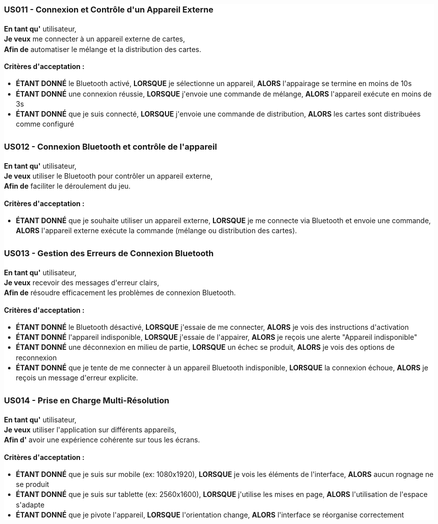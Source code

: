
### US011 - Connexion et Contrôle d'un Appareil Externe
**En tant qu'** utilisateur,  
**Je veux** me connecter à un appareil externe de cartes,  
**Afin de** automatiser le mélange et la distribution des cartes.  

**Critères d'acceptation :**  
  - **ÉTANT DONNÉ** le Bluetooth activé, **LORSQUE** je sélectionne un appareil, **ALORS** l'appairage se termine en moins de 10s  
  - **ÉTANT DONNÉ** une connexion réussie, **LORSQUE** j'envoie une commande de mélange, **ALORS** l'appareil exécute en moins de 3s  
  - **ÉTANT DONNÉ** que je suis connecté, **LORSQUE** j'envoie une commande de distribution, **ALORS** les cartes sont distribuées comme configuré  

### US012 - **Connexion Bluetooth et contrôle de l'appareil**

**En tant qu'** utilisateur,  
**Je veux** utiliser le Bluetooth pour contrôler un appareil externe,  
**Afin de** faciliter le déroulement du jeu.

**Critères d'acceptation :**  
  - **ÉTANT DONNÉ** que je souhaite utiliser un appareil externe, **LORSQUE** je me connecte via Bluetooth et envoie une commande, **ALORS** l'appareil externe exécute la commande (mélange ou distribution des cartes).

### US013 - Gestion des Erreurs de Connexion Bluetooth
**En tant qu'** utilisateur,  
**Je veux** recevoir des messages d'erreur clairs,  
**Afin de** résoudre efficacement les problèmes de connexion Bluetooth.  

**Critères d'acceptation :**  
  - **ÉTANT DONNÉ** le Bluetooth désactivé, **LORSQUE** j'essaie de me connecter, **ALORS** je vois des instructions d'activation  
  - **ÉTANT DONNÉ** l'appareil indisponible, **LORSQUE** j'essaie de l'appairer, **ALORS** je reçois une alerte "Appareil indisponible"  
  - **ÉTANT DONNÉ** une déconnexion en milieu de partie, **LORSQUE** un échec se produit, **ALORS** je vois des options de reconnexion  
  - **ÉTANT DONNÉ** que je tente de me connecter à un appareil Bluetooth indisponible, **LORSQUE** la connexion échoue, **ALORS** je reçois un message d'erreur explicite.

### US014 - Prise en Charge Multi-Résolution
**En tant qu'** utilisateur,  
**Je veux** utiliser l'application sur différents appareils,  
**Afin d'** avoir une expérience cohérente sur tous les écrans.  

**Critères d'acceptation :**  
  - **ÉTANT DONNÉ** que je suis sur mobile (ex: 1080x1920), **LORSQUE** je vois les éléments de l'interface, **ALORS** aucun rognage ne se produit  
  - **ÉTANT DONNÉ** que je suis sur tablette (ex: 2560x1600), **LORSQUE** j'utilise les mises en page, **ALORS** l'utilisation de l'espace s'adapte  
  - **ÉTANT DONNÉ** que je pivote l'appareil, **LORSQUE** l'orientation change, **ALORS** l'interface se réorganise correctement  
